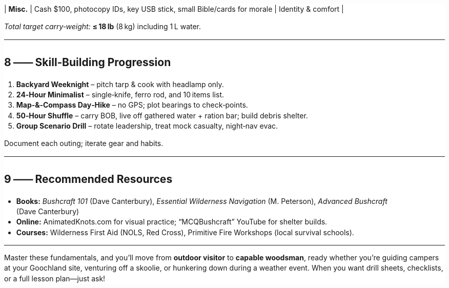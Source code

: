 | **Misc.**                | Cash \$100, photocopy IDs, key USB stick, small Bible/cards for morale                                                 | Identity & comfort                                 |

*Total target carry‑weight:* **≤ 18 lb** (8 kg) including 1 L water.

---

## 8 ⸺ Skill‑Building Progression

1. **Backyard Weeknight** – pitch tarp & cook with headlamp only.
2. **24‑Hour Minimalist** – single‐knife, ferro rod, and 10 items list.
3. **Map‑&‑Compass Day‑Hike** – no GPS; plot bearings to check‑points.
4. **50‑Hour Shuffle** – carry BOB, live off gathered water + ration bar; build debris shelter.
5. **Group Scenario Drill** – rotate leadership, treat mock casualty, night‑nav evac.

Document each outing; iterate gear and habits.

---

## 9 ⸺ Recommended Resources

* **Books:** *Bushcraft 101* (Dave Canterbury), *Essential Wilderness Navigation* (M. Peterson), *Advanced Bushcraft* (Dave Canterbury)
* **Online:** AnimatedKnots.com for visual practice; “MCQBushcraft” YouTube for shelter builds.
* **Courses:** Wilderness First Aid (NOLS, Red Cross), Primitive Fire Workshops (local survival schools).

---

Master these fundamentals, and you’ll move from **outdoor visitor** to **capable woodsman**, ready whether you’re guiding campers at your Goochland site, venturing off a skoolie, or hunkering down during a weather event. When you want drill sheets, checklists, or a full lesson plan—just ask!
